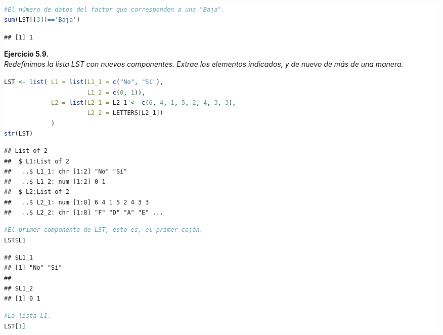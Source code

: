 ``` r
#El número de datos del factor que corresponden a una "Baja".
sum(LST[[3]]=='Baja')
```

    ## [1] 1

**Ejercicio 5.9.**  
*Redefinimos la lista LST con nuevos componentes. Extrae los elementos
indicados, y de nuevo de más de una manera.*

``` r
LST <- list( L1 = list(L1_1 = c("No", "Sí"),
                       L1_2 = c(0, 1)),
             L2 = list(L2_1 = L2_1 <- c(6, 4, 1, 5, 2, 4, 3, 3),
                       L2_2 = LETTERS[L2_1])
             )
str(LST)
```

    ## List of 2
    ##  $ L1:List of 2
    ##   ..$ L1_1: chr [1:2] "No" "Sí"
    ##   ..$ L1_2: num [1:2] 0 1
    ##  $ L2:List of 2
    ##   ..$ L2_1: num [1:8] 6 4 1 5 2 4 3 3
    ##   ..$ L2_2: chr [1:8] "F" "D" "A" "E" ...

``` r
#El primer componente de LST, esto es, el primer cajón.
LST$L1
```

    ## $L1_1
    ## [1] "No" "Sí"
    ## 
    ## $L1_2
    ## [1] 0 1

``` r
#La lista L1.
LST[1]
```

